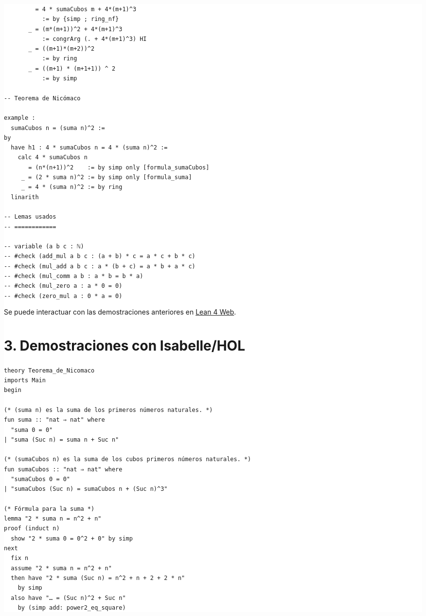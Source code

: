 ~~~lean
         = 4 * sumaCubos m + 4*(m+1)^3
           := by {simp ; ring_nf}
       _ = (m*(m+1))^2 + 4*(m+1)^3
           := congrArg (. + 4*(m+1)^3) HI
       _ = ((m+1)*(m+2))^2
           := by ring
       _ = ((m+1) * (m+1+1)) ^ 2
           := by simp

-- Teorema de Nicómaco

example :
  sumaCubos n = (suma n)^2 :=
by
  have h1 : 4 * sumaCubos n = 4 * (suma n)^2 :=
    calc 4 * sumaCubos n
       = (n*(n+1))^2    := by simp only [formula_sumaCubos]
     _ = (2 * suma n)^2 := by simp only [formula_suma]
     _ = 4 * (suma n)^2 := by ring
  linarith

-- Lemas usados
-- ============

-- variable (a b c : ℕ)
-- #check (add_mul a b c : (a + b) * c = a * c + b * c)
-- #check (mul_add a b c : a * (b + c) = a * b + a * c)
-- #check (mul_comm a b : a * b = b * a)
-- #check (mul_zero a : a * 0 = 0)
-- #check (zero_mul a : 0 * a = 0)
~~~

Se puede interactuar con las demostraciones anteriores en [Lean 4 Web](https://live.lean-lang.org/#url=https://raw.githubusercontent.com/jaalonso/Calculemus2_es/main/src/Teorema_de_Nicomaco.lean).

# 3. Demostraciones con Isabelle/HOL

~~~isabelle
theory Teorema_de_Nicomaco
imports Main
begin

(* (suma n) es la suma de los primeros números naturales. *)
fun suma :: "nat ⇒ nat" where
  "suma 0 = 0"
| "suma (Suc n) = suma n + Suc n"

(* (sumaCubos n) es la suma de los cubos primeros números naturales. *)
fun sumaCubos :: "nat ⇒ nat" where
  "sumaCubos 0 = 0"
| "sumaCubos (Suc n) = sumaCubos n + (Suc n)^3"

(* Fórmula para la suma *)
lemma "2 * suma n = n^2 + n"
proof (induct n)
  show "2 * suma 0 = 0^2 + 0" by simp
next
  fix n
  assume "2 * suma n = n^2 + n"
  then have "2 * suma (Suc n) = n^2 + n + 2 + 2 * n"
    by simp
  also have "… = (Suc n)^2 + Suc n"
    by (simp add: power2_eq_square)
~~~